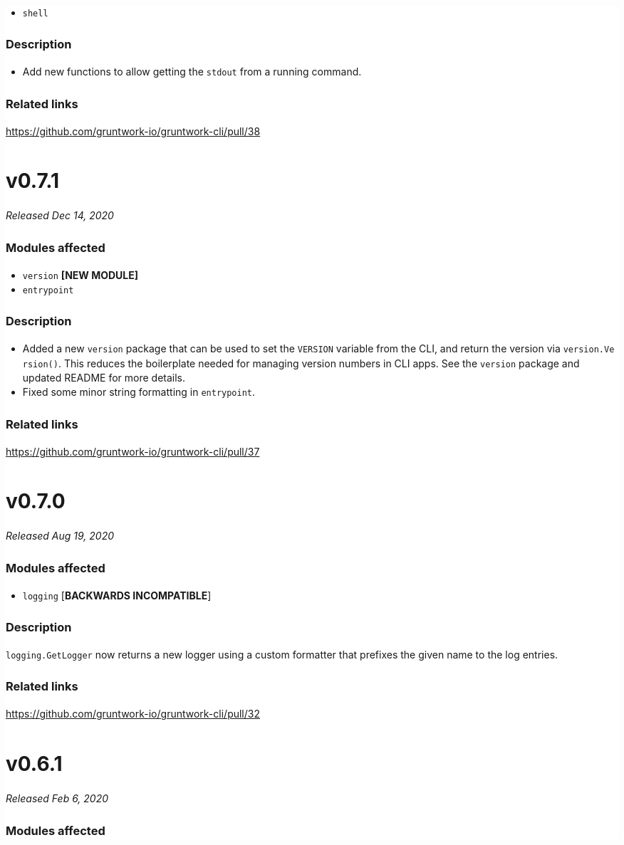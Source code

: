 -  `shell`
### Description

- Add new functions to allow getting the `stdout` from a running command.

### Related links
https://github.com/gruntwork-io/gruntwork-cli/pull/38
<br>

# v0.7.1
_Released Dec 14, 2020_
### Modules affected

-  `version` **[NEW MODULE]**
- `entrypoint`


### Description

- Added a new `version` package that can be used to set the `VERSION` variable from the CLI, and return the version via `version.Version()`. This reduces the boilerplate needed for managing version numbers in CLI apps. See the `version` package and updated README for more details.
- Fixed some minor string formatting in `entrypoint`.

### Related links

https://github.com/gruntwork-io/gruntwork-cli/pull/37
<br>

# v0.7.0
_Released Aug 19, 2020_
### Modules affected

- `logging` [**BACKWARDS INCOMPATIBLE**]

### Description

`logging.GetLogger` now returns a new logger using a custom formatter that prefixes the given name to the log entries.

### Related links

https://github.com/gruntwork-io/gruntwork-cli/pull/32
<br>

# v0.6.1
_Released Feb 6, 2020_
### Modules affected
